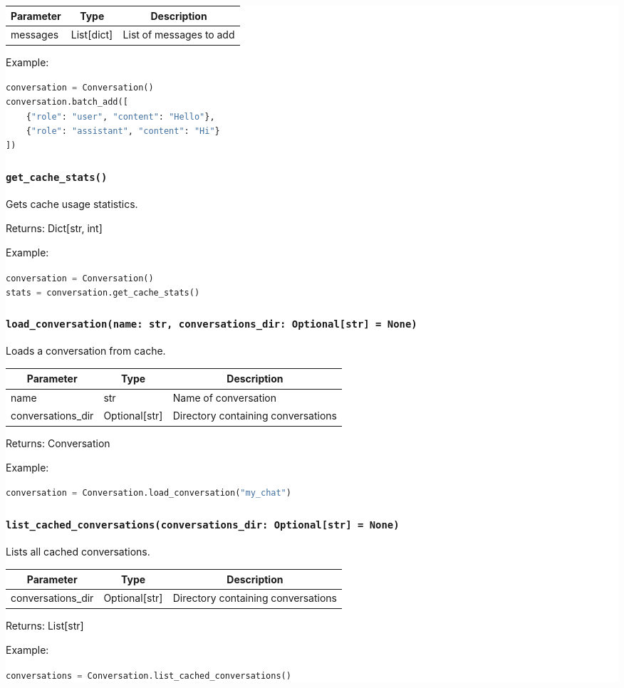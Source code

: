 | Parameter | Type | Description |
|-----------|------|-------------|
| messages | List[dict] | List of messages to add |

Example:
```python
conversation = Conversation()
conversation.batch_add([
    {"role": "user", "content": "Hello"},
    {"role": "assistant", "content": "Hi"}
])
```

### `get_cache_stats()`

Gets cache usage statistics.

Returns: Dict[str, int]

Example:
```python
conversation = Conversation()
stats = conversation.get_cache_stats()
```

### `load_conversation(name: str, conversations_dir: Optional[str] = None)`

Loads a conversation from cache.

| Parameter | Type | Description |
|-----------|------|-------------|
| name | str | Name of conversation |
| conversations_dir | Optional[str] | Directory containing conversations |

Returns: Conversation

Example:
```python
conversation = Conversation.load_conversation("my_chat")
```

### `list_cached_conversations(conversations_dir: Optional[str] = None)`

Lists all cached conversations.

| Parameter | Type | Description |
|-----------|------|-------------|
| conversations_dir | Optional[str] | Directory containing conversations |

Returns: List[str]

Example:
```python
conversations = Conversation.list_cached_conversations()
```
